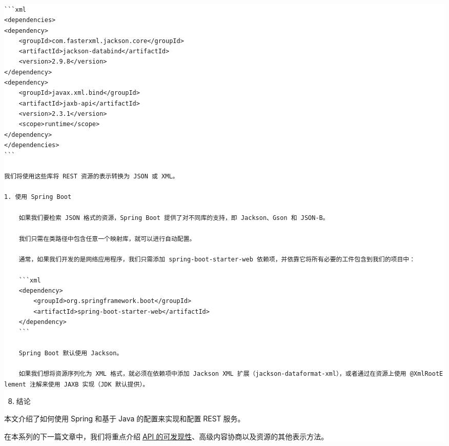     ```xml
    <dependencies>
    <dependency>
        <groupId>com.fasterxml.jackson.core</groupId>
        <artifactId>jackson-databind</artifactId>
        <version>2.9.8</version>
    </dependency>
    <dependency>
        <groupId>javax.xml.bind</groupId>
        <artifactId>jaxb-api</artifactId>
        <version>2.3.1</version>
        <scope>runtime</scope>
    </dependency>
    </dependencies>
    ```

    我们将使用这些库将 REST 资源的表示转换为 JSON 或 XML。

    1. 使用 Spring Boot

        如果我们要检索 JSON 格式的资源，Spring Boot 提供了对不同库的支持，即 Jackson、Gson 和 JSON-B。

        我们只需在类路径中包含任意一个映射库，就可以进行自动配置。

        通常，如果我们开发的是网络应用程序，我们只需添加 spring-boot-starter-web 依赖项，并依靠它将所有必要的工件包含到我们的项目中：

        ```xml
        <dependency>
            <groupId>org.springframework.boot</groupId>
            <artifactId>spring-boot-starter-web</artifactId>
        </dependency>
        ```

        Spring Boot 默认使用 Jackson。

        如果我们想将资源序列化为 XML 格式，就必须在依赖项中添加 Jackson XML 扩展（jackson-dataformat-xml），或者通过在资源上使用 @XmlRootElement 注解来使用 JAXB 实现（JDK 默认提供）。

8. 结论

本文介绍了如何使用 Spring 和基于 Java 的配置来实现和配置 REST 服务。

在本系列的下一篇文章中，我们将重点介绍 [API 的可发现性](https://www.baeldung.com/restful-web-service-discoverability)、高级内容协商以及资源的其他表示方法。
